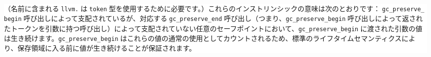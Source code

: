 （名前に含まれる `llvm.` は `token` 型を使用するために必要です。）これらのインストリンシックの意味は次のとおりです： `gc_preserve_begin` 呼び出しによって支配されているが、対応する `gc_preserve_end` 呼び出し（つまり、`gc_preserve_begin` 呼び出しによって返されたトークンを引数に持つ呼び出し）によって支配されていない任意のセーフポイントにおいて、`gc_preserve_begin` に渡された引数の値は生き続けます。`gc_preserve_begin` はこれらの値の通常の使用としてカウントされるため、標準のライフタイムセマンティクスにより、保存領域に入る前に値が生き続けることが保証されます。
